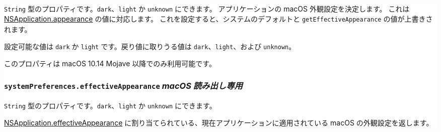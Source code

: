 `String` 型のプロパティです。`dark`、`light` か `unknown` にできます。 アプリケーションの macOS 外観設定を決定します。 これは [NSApplication.appearance](https://developer.apple.com/documentation/appkit/nsapplication/2967170-appearance?language=objc) の値に対応します。 これを設定すると、システムのデフォルトと `getEffectiveAppearance` の値が上書きされます。

設定可能な値は `dark` か `light` です。戻り値に取りうる値は `dark`、`light`、および `unknown`。

このプロパティは macOS 10.14 Mojave 以降でのみ利用可能です。

### `systemPreferences.effectiveAppearance` _macOS_ _読み出し専用_

`String` 型のプロパティです。`dark`、`light` か `unknown` にできます。

[NSApplication.effectiveAppearance](https://developer.apple.com/documentation/appkit/nsapplication/2967171-effectiveappearance?language=objc) に割り当てられている、現在アプリケーションに適用されている macOS の外観設定を返します。

[dwm-composition]: https://msdn.microsoft.com/en-us/library/windows/desktop/aa969540.aspx

[windows-colors]: https://msdn.microsoft.com/en-us/library/windows/desktop/ms724371(v=vs.85).aspx
[macos-colors]: https://developer.apple.com/design/human-interface-guidelines/macos/visual-design/color#dynamic-system-colors
